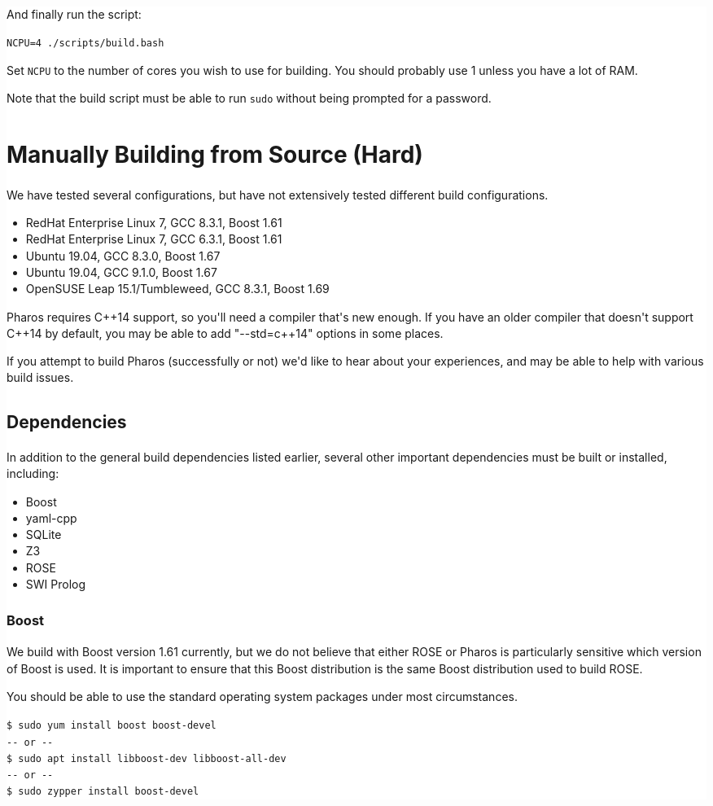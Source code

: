 And finally run the script:
```
NCPU=4 ./scripts/build.bash
```

Set `NCPU` to the number of cores you wish to use for building.  You
should probably use 1 unless you have a lot of RAM.

Note that the build script must be able to run `sudo` without being
prompted for a password.

# Manually Building from Source (Hard)

We have tested several configurations, but have not extensively tested
different build configurations.

  * RedHat Enterprise Linux 7, GCC 8.3.1, Boost 1.61
  * RedHat Enterprise Linux 7, GCC 6.3.1, Boost 1.61
  * Ubuntu 19.04, GCC 8.3.0, Boost 1.67
  * Ubuntu 19.04, GCC 9.1.0, Boost 1.67
  * OpenSUSE Leap 15.1/Tumbleweed, GCC 8.3.1, Boost 1.69

Pharos requires C++14 support, so you'll need a compiler that's new
enough.  If you have an older compiler that doesn't support C++14 by
default, you may be able to add "--std=c++14" options in some places.

If you attempt to build Pharos (successfully or not) we'd like to hear
about your experiences, and may be able to help with various build
issues.

## Dependencies

In addition to the general build dependencies listed earlier, several
other important dependencies must be built or installed, including:

  * Boost
  * yaml-cpp
  * SQLite
  * Z3
  * ROSE
  * SWI Prolog

### Boost

We build with Boost version 1.61 currently, but we do not believe that
either ROSE or Pharos is particularly sensitive which version of Boost
is used.  It is important to ensure that this Boost distribution is
the same Boost distribution used to build ROSE.

You should be able to use the standard operating system packages under
most circumstances.

```
$ sudo yum install boost boost-devel
-- or --
$ sudo apt install libboost-dev libboost-all-dev
-- or --
$ sudo zypper install boost-devel
```
